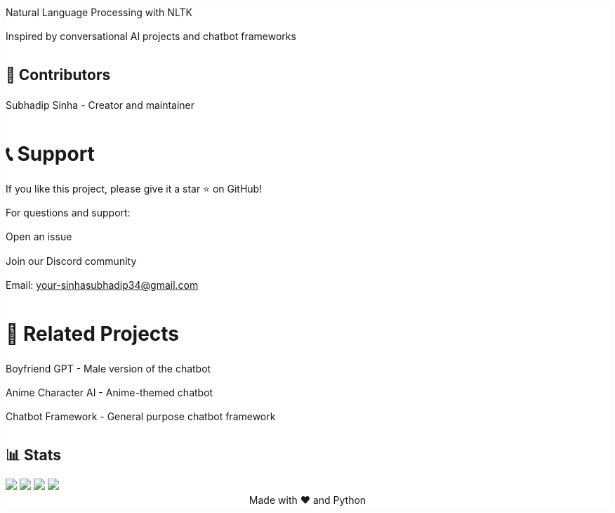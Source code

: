 Natural Language Processing with NLTK

Inspired by conversational AI projects and chatbot frameworks

## 👥 Contributors
Subhadip Sinha - Creator and maintainer


# 📞 Support
If you like this project, please give it a star ⭐ on GitHub!

For questions and support:

Open an issue

Join our Discord community

Email: your-sinhasubhadip34@gmail.com

# 🔗 Related Projects
Boyfriend GPT - Male version of the chatbot

Anime Character AI - Anime-themed chatbot

Chatbot Framework - General purpose chatbot framework

## 📊 Stats
<img src="https://img.shields.io/github/forks/yourusername/girlfriend-gpt?style=social">
<img src="https://img.shields.io/github/stars/yourusername/girlfriend-gpt?style=social">
<img src="https://img.shields.io/github/issues/yourusername/girlfriend-gpt">
<img src="https://img.shields.io/github/issues-pr/yourusername/girlfriend-gpt">

<div align="center"> Made with ❤️ and Python </div>